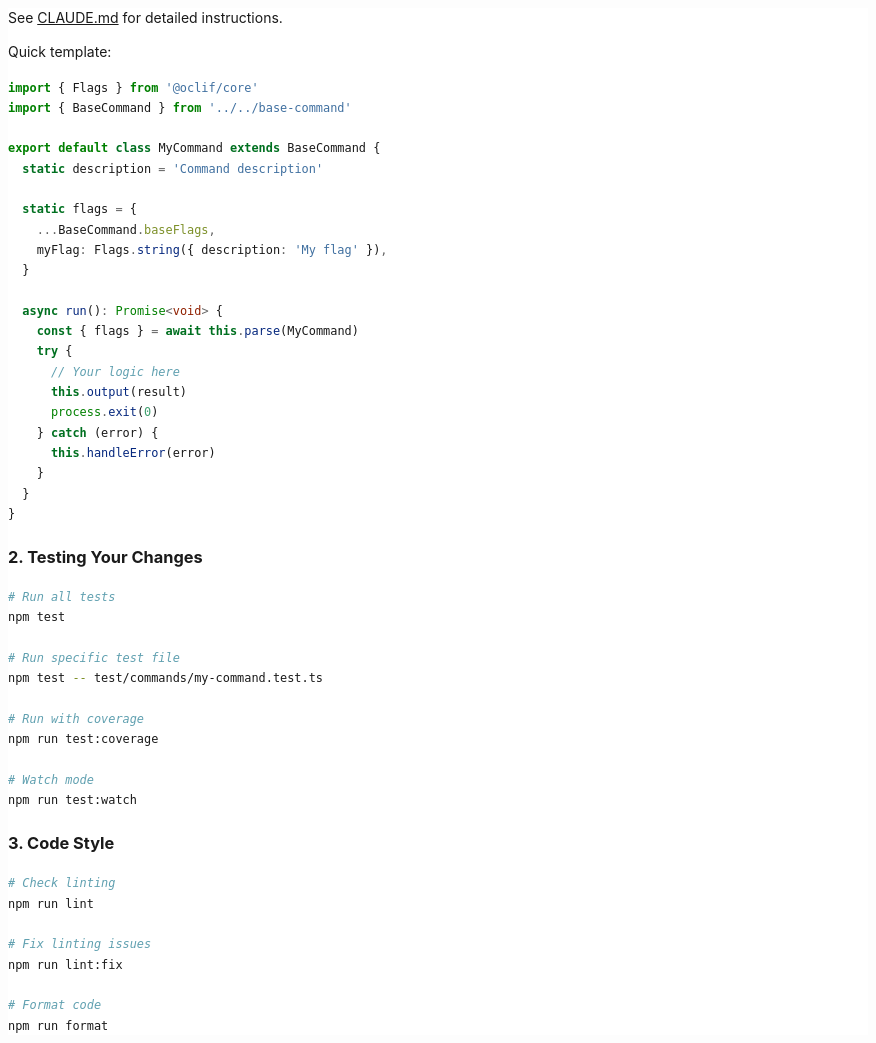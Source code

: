 See [CLAUDE.md](../../CLAUDE.md) for detailed instructions.

Quick template:
```typescript
import { Flags } from '@oclif/core'
import { BaseCommand } from '../../base-command'

export default class MyCommand extends BaseCommand {
  static description = 'Command description'

  static flags = {
    ...BaseCommand.baseFlags,
    myFlag: Flags.string({ description: 'My flag' }),
  }

  async run(): Promise<void> {
    const { flags } = await this.parse(MyCommand)
    try {
      // Your logic here
      this.output(result)
      process.exit(0)
    } catch (error) {
      this.handleError(error)
    }
  }
}
```

### 2. Testing Your Changes

```bash
# Run all tests
npm test

# Run specific test file
npm test -- test/commands/my-command.test.ts

# Run with coverage
npm run test:coverage

# Watch mode
npm run test:watch
```

### 3. Code Style

```bash
# Check linting
npm run lint

# Fix linting issues
npm run lint:fix

# Format code
npm run format
```
